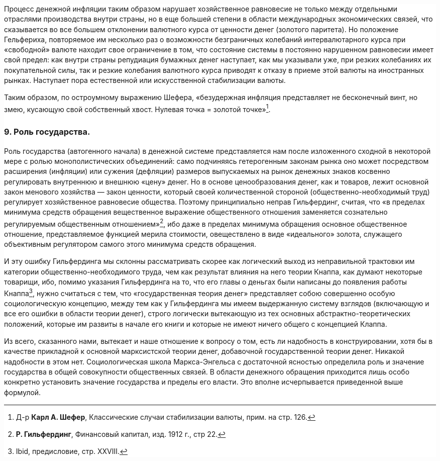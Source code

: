 Процесс денежной инфляции таким образом нарушает хозяйственное равновесие не только между отдельными отраслями производства внутри страны, но в еще большей степени в области международных экономических связей, что сказывается во все большем отклонении валютного курса от ценности денег (золотого паритета). Но положение Гельфериха, повторяемое им несколько раз о возможности безграничных колебаний интервалютарного курса при «свободной» валюте находит свое ограничение в том, что состояние системы в постоянно нарушенном равновесии имеет свой предел: как внутри страны репудиация бумажных денег наступает, как мы указывали уже, при резких колебаниях их покупательной силы, так и резкие колебания валютного курса приводят к отказу в приеме этой валюты на иностранных рынках. Наступает пора естественной или искусственной стабилизации валюты.

Таким образом, по остроумному выражению Шефера, «безудержная инфляция представляет не бесконечный винт, но змею, кусающую свой собственный хвост. Нулевая точка = золотой точке»[^44].

[^44]:  Д-р **Карл А. Шефер**, Классические случаи стабилизации валюты, прим. на стр. 126.

### 9. Роль государства.

Роль государства (автогенного начала) в денежной системе представляется нам после изложенного сходной в некоторой мере с ролью монополистических объединений: само подчиняясь гетерогенным законам рынка оно может посредством расширения (инфляции) или сужения (дефляции) размеров выпускаемых на рынок денежных знаков косвенно регулировать внутреннюю и внешнюю «цену» денег. Но в основе ценообразования денег, как и товаров, лежит основной закон менового хозяйства — закон ценности, который своей количественной стороной (общественно-необходимый труд) регулирует хозяйственное равновесие общества. Поэтому принципиально неправ Гильфердинг, считая, что «в пределах минимума средств обращения вещественное выражение общественного отношения заменяется сознательно регулируемым общественным отношением»[^45], ибо даже в пределах минимума обращения основное общественное отношение, представляемое функцией мерила стоимости, овеществлено в виде «идеального» золота, служащего объективным регулятором самого этого минимума средств обращения.

[^45]:   **Р. Гильфердинг**, Финансовый капитал, изд. 1912 г., стр 22.

И эту ошибку Гильфердинга мы склонны рассматривать скорее как логический выход из неправильной трактовки им категории общественно-необходимого труда, чем как результат влияния на него теории Кнаппа, как думают некоторые товарищи, ибо, помимо указания Гильфердинга на то, что его главы о деньгах были написаны до появления работы Кнаппа[^46], нужно считаться с тем, что «государственная теория денег» представляет собою совершенно особую социологическую концепцию, между тем как у Гильфердинга мы имеем выдержанную систему взглядов (включающую и все его ошибки в области теории денег), строго логически вытекающую из тех основных абстрактно-теоретических положений, которые им развиты в начале его книги и которые не имеют ничего общего с концепцией Клаппа.

[^46]:   Ibid, предисловие, стр. XXVIII.

Из всего, сказанного нами, вытекает и наше отношение к вопросу о том, есть ли надобность в конструировании, хотя бы в качестве прикладной к основной марксистской теории денег, добавочной государственной теории денег. Никакой надобности в этом нет. Социологическая школа Маркса-Энгельса с достаточной ясностью определила роль и значение государства в общей совокупности общественных связей. В области денежного обращения приходится лишь особо конкретно установить значение государства и пределы его власти. Это вполне исчерпывается приведенной выше формулой.

[^1]: Струве. Научная картина экономического мира и понятие «равновесия»,— «Экономический Вестник», журн. под. ред. С. Прокоповича, 1923 г., № 1., стр. 15–16.
[^2]: **А. Д. Билимович**, Два подхода к научной картине экономич. мира,— журн. «Эконом. Вестник», 1924 г, № 3, стр. 6. 
[^3]: Мы принимаем, следовательно, полностью интерпретацию этого понятия, данную **И.И. Рубиным** в его работе: «Очерки по теории стоимости Маркса».
[^4]: **К. Маркс**, Капитал, т. I, стр. 74.
[^5]:  **И. А. Трахтенберг**, Бумажные деньги, изд. «Моск. Раб.», 1922 г., стр. 17, 23, 35, 71 и др.   
[^6]:  **К. Маркс**, Капитал, т. 1, стр. 347.
[^7]:  Признается ли «общественная потребность» равноправным с трудом фактором стоимости, или лишь ее «количественной границей» (**А. Мендельсон**, см. «Под знаменем марксизма» 1922 г., № 7–8), не меняет постановки вопроса в смысле исходного пункта построения этой категории: в том и в другом случае таким исходным пунктом является затрата труда не на единицу товара, а на всю данную отрасль производства.
[^8]:  **Р. Гильфердинг**, Финансовый капитал и ст. «Деньги и товар» в сб. «Деньги и денежное обращение в освещении марксизма», изд. ИКФ 1923 г.
[^9]:  **Е. Варга**, «Добыча золота и дороговизна» в том же сборнике. стр. 4.
[^10]: **Р. Гильфердинг**, Бем-Баверк, как критик Маркса, перев. Пашуканиса, издат. М. 1923 г., стр. 18.— Та же мысль выражена и в «Фин. Капитале»: «Если индивидуум работал слишком медленно, или производил бесполезный предмет,— а таковым будет и полезный вообще предмет, если только он превышает потребность в общественном обмене веществ,— то труд данного индивидуума будет сведен к среднему труду,— к общественно необходимому рабочему времени», в изд. 1912 г., стр. 7.— У т. Е. Варги можно также усмотреть такое же понимание общественно необходимого труда. Так, он говорит: «3олотая монета обычно содержит столько же общественно необходимого рабочего времени, сколько и обмениваемый на нее товар. Поэтому одно лишь увеличение добычи золота, вызвало бы уменьшение ценности денег... лишь в том случае, если бы это увеличение было настолько значительно, что золото оказалось бы в абсолютном излишке и таким образом слишком большая часть общественного труда была бы употреблена на производство его. — Указанная выше статья, стр. 5.
[^11]:  **Сагl Кnies**, Geld und Kredit, Abt. I «Das Geld».
[^12]:  **Georg Simmel**, Philosophie des Geldes.
[^13]:  **К. Helferich**, Das Geld, 6. Auflage,      1923, Ss. 537–538.
[^14]:  **Д-р Георг Кемени**, Иностранные вексельные курсы и переворот в международных экономических отношениях, изд. ВСНХ, М. 1923 г., стр. 92.
[^15]:  **И. А. Трахтенберг**, Бумажные деньги, стр. 73.
[^16]:  Относительная стоимость у Рикардо «во втором смысле», по классификации Маркса, см. «Теории прибавочн. ценности», т. II , ч. I, стр. 14–16.
[^17]:  «Новые идеи в экономике», вып.. VII. под ред. проф. Л. Финна-Енотаевского, Ленинград 1924 г. 
[^18]:  Мы сознательно отвлекаемся от того факта, что вследствие «издержек транспорта, пошлин и др. причин внешняя и внутренняя покупательная сила даже во время равновесия никогда не совпадают», на что указал Дж. М. Кейнс,— см. там же, стр. 37.
[^19]:  Ясно, что проводимое нами понимание внутренней и внешней цены денег лишь во внешности сходно с терминологией Лексиса, ибо у него речь идет о внутренней и внешней **ценности** денег.
[^20]:  См. его интереснейшую статью: «Изменения в условиях производства золота и меняющийся характер дороговизны» в сб. «Деньги и денежное обращение в освещении марксизма», изд. НКФ, 1923 г. Маркс тоже отмечает это.      
[^21]:  **К. Маркс**, К критике политической экономии, изд. «Моск. Рабоч.», 1922 г., стр. 124.
[^22]:  **М. Туган- Барановский**, Бумажные деньги и металл.
[^23]:  **Проф. С. А. Фалькнер**, Проблемы теории и практики эмиссионного хозяйства, стр. 223.
[^24]:  **Д. Кузовков**, Наши валюты, — «Вестник Коммунистической Академии» № 7, стр. 107.
[^25]:  Проф. **А. Соколов**, Проблемы денежного обращения и валютной политики. 
[^26]:  Проф. **С. А. Фалькнер**, Проблемы теории и практики эмиссионного хозяйства, стр. 23.
[^27]:  Ibid, стр. 19.    
[^28]:  Ibid, стр. 40.
[^29]:  Ibid, стр. 29.    
[^30]:  Ibid, стр. 34. 
[^31]:  В предисловии к книге д-ра **Карла А. Шефера**: «Классические системы стабилизации валюты», издание «Полярная Звезда», Петроград 1923 г.
[^32]:  Проф. **С. А. Фалькнер**, цит. соч., стр. 45.    
[^33]:  Ibid, стр. 190.
[^34]:  Необходимо оговориться, что при этом мы не касаемся вопроса о том, какой из предложенных в нашей литературе методов установления степени «эффективности» эмиссии более правилен: 1) метод ли проф. Юровского («На пути к денежной реформе»), сопоставляющий так называемую «сумму извлеченных эмиссией ценностей» с темпом эмиссии, 2) указанный ли в тексте метод проф. Фалькнера или 3) метод В. Базарова — по нормальному ходу кривой рыночной емкости («В. Соц. Академии», № 4, стр. 36). Мы считаем, во всяком случае, что, поскольку измерять ценности можно не индексами, а объективно существующей реальной товарной ценностью, постольку и степень «эффективности» эмиссии может быть установлена на основе исчисления ценностей, извлеченных из оборота государством, посредством действующего в данный момент мерила стоимости.  
[^35]:  Ibid, стр. 25.
[^36]:   **С. А. Фалькнер**. Бумажные деньги Французской революции, стр. 271–272.
[^37]:   **К. Маркс**, Капитал, т. I стр. 115—116.
[^38]:   **К. Маркс**, К критике полит. экономии, изд. «М. Раб.», 1922, стр. 150.
[^39]:    Ibid.
[^40]:  **Густав Кассель**, Мировые проблемы денежного обращения, Петербург, изд. «Право», стр. 21.
[^41]:  **Дж. М. Кейнс**, Теория вексельных курсов и паритет покупательной силы, перев. в сб. «Новые идеи в экономике», № 7, стр. 38.
[^42]: В предисловии к книге д-ра **Георга Кемени** «Иностранные вексельные курсы и переворот в международных экономических отношениях», изд. ВСНХ, М. 1923 г. 
[^43]:  Необходимо отметить, что у проф. Эрнста Шульца, работы которого недавно переведены на русский язык, имеется явная путаница в этом вопросе. Так, он в последней своей книге («Распад современных валют. Крах девизных курсов и его торгово-политические последствия», перев. И. Д. Маркусова, изд. «Книжный Угол», Ленинград–Москва 1924) на стр. 24 заявляет, что «раньше и сильнее всего отражается инфляция на торговле иностранными деньгами (как самым подвижным и ходовым, мировым товаром), за ней следует оптовая торговля в то время, как цены розничной торговли стоят в третьем ряду, заработная плата — в четвертом».., и т. д. На стр. же 26 он пишет: «...для соотношения между внутренними и внешними ценами имеет огромное значение своеобразное препятствие, которое почти всегда выпадает на долю торгового баланса, благодаря инфляции: последнее влечет за собою, на что редко обращают внимание,— я склонен допустить, что тут действует закон мирового хозяйства,— **увеличение ввоза**, и по общему правилу также **падение вывоза**. Конец этому наступает тогда, когда бедственная валюта приближается к нулю». Во-первых, последнее утверждение противоречит первому, ибо если инфляция оказывает свое влияние в первую очередь на обесценение курса данной валюты, а потом уже на ее внутреннюю покупательную силу, то очевидно, что это должно создать не ввозную, а **экспортную** премию, т. е. как раз ведет к усилению вывоза и к падению ввоза; а, во-вторых, второе утверждение противоречит фактам, ибо для стран с падающей валютой как раз характерен усиленный экспорт, и сторонниками бумажно-денежной инфляции являются как раз экспортеры (пример Германии, в которой живет проф. Шульц, наилучшим образом подтверждает). В действительности же необходимо различать **две стадии** в этом процессе: в первую очередь инфляция оказывает свое влияние именно на понижение покупательной силы денег внутри страны, ибо только в национальных пределах возможна инфляция,— и это приводит к усилению ввоза; но такое состояние продолжается недолго, ибо курс валюты должен также понизиться, поскольку она представляет внутри страны уже меньшую покупательную силу, и поскольку усиленный ввоз увеличивает платежные обязательства данной страны; в дальнейшем же, как мы указываем в тексте, замечается иное взаимоотношение между курсом и внутренней покупательной силой денег: курс валюты падает скорее, чем ее внутренняя покупательная сила, что стимулирует экспорт.